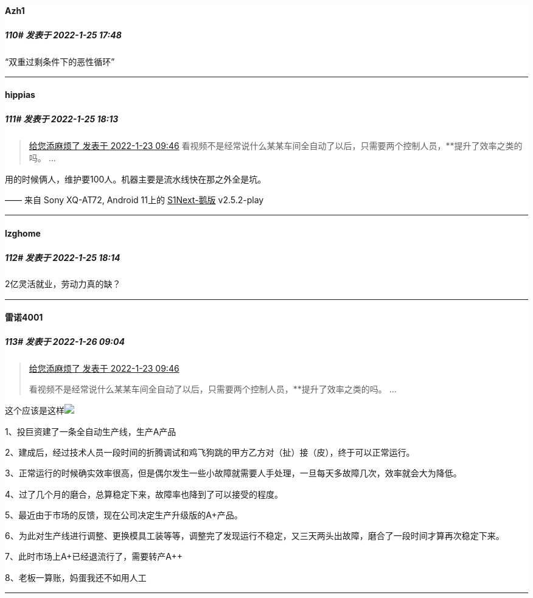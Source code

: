 ####  Azh1  
##### 110#       发表于 2022-1-25 17:48

“双重过剩条件下的恶性循环”



*****

####  hippias  
##### 111#       发表于 2022-1-25 18:13

<blockquote><a href="httphttps://bbs.saraba1st.com/2b/forum.php?mod=redirect&amp;goto=findpost&amp;pid=54398236&amp;ptid=2048807" target="_blank">给您添麻烦了 发表于 2022-1-23 09:46</a>
看视频不是经常说什么某某车间全自动了以后，只需要两个控制人员，**提升了效率之类的吗。 ...</blockquote>
用的时候俩人，维护要100人。机器主要是流水线快在那之外全是坑。

—— 来自 Sony XQ-AT72, Android 11上的 [S1Next-鹅版](https://github.com/ykrank/S1-Next/releases) v2.5.2-play

*****

####  lzghome  
##### 112#       发表于 2022-1-25 18:14

2亿灵活就业，劳动力真的缺？



*****

####  雷诺4001  
##### 113#       发表于 2022-1-26 09:04

<blockquote><a href="httphttps://bbs.saraba1st.com/2b/forum.php?mod=redirect&amp;goto=findpost&amp;pid=54398236&amp;ptid=2048807" target="_blank">给您添麻烦了 发表于 2022-1-23 09:46</a>

看视频不是经常说什么某某车间全自动了以后，只需要两个控制人员，**提升了效率之类的吗。 ...</blockquote>
这个应该是这样<img src="https://static.saraba1st.com/image/smiley/face2017/053.png" referrerpolicy="no-referrer">

1、投巨资建了一条全自动生产线，生产A产品

2、建成后，经过技术人员一段时间的折腾调试和鸡飞狗跳的甲方乙方对（扯）接（皮），终于可以正常运行。

3、正常运行的时候确实效率很高，但是偶尔发生一些小故障就需要人手处理，一旦每天多故障几次，效率就会大为降低。

4、过了几个月的磨合，总算稳定下来，故障率也降到了可以接受的程度。

5、最近由于市场的反馈，现在公司决定生产升级版的A+产品。

6、为此对生产线进行调整、更换模具工装等等，调整完了发现运行不稳定，又三天两头出故障，磨合了一段时间才算再次稳定下来。

7、此时市场上A+已经退流行了，需要转产A++

8、老板一算账，妈蛋我还不如用人工



*****
